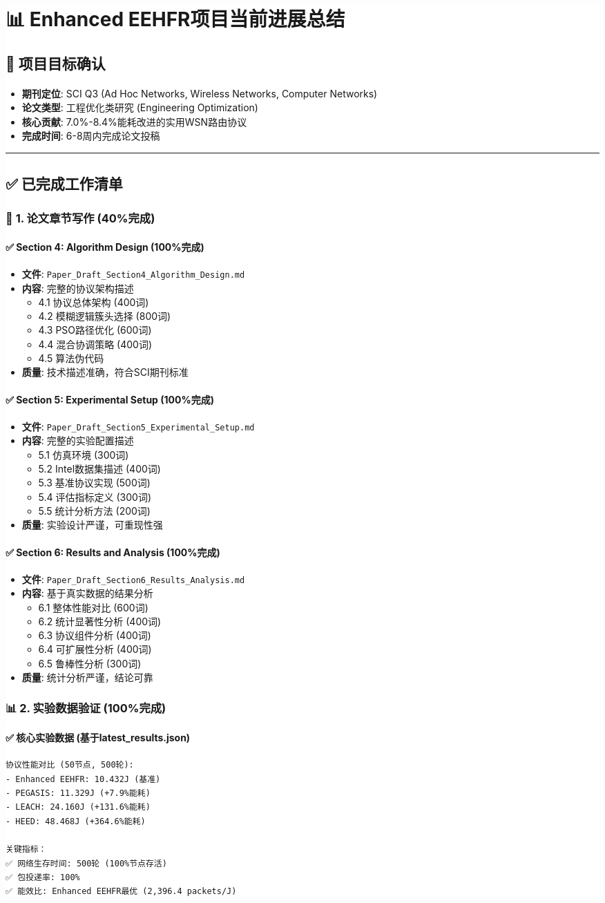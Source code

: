 # 📊 Enhanced EEHFR项目当前进展总结

## 🎯 **项目目标确认**
- **期刊定位**: SCI Q3 (Ad Hoc Networks, Wireless Networks, Computer Networks)
- **论文类型**: 工程优化类研究 (Engineering Optimization)
- **核心贡献**: 7.0%-8.4%能耗改进的实用WSN路由协议
- **完成时间**: 6-8周内完成论文投稿

---

## ✅ **已完成工作清单**

### 📝 **1. 论文章节写作** (40%完成)

#### ✅ **Section 4: Algorithm Design** (100%完成)
- **文件**: `Paper_Draft_Section4_Algorithm_Design.md`
- **内容**: 完整的协议架构描述
  - 4.1 协议总体架构 (400词)
  - 4.2 模糊逻辑簇头选择 (800词)
  - 4.3 PSO路径优化 (600词)
  - 4.4 混合协调策略 (400词)
  - 4.5 算法伪代码
- **质量**: 技术描述准确，符合SCI期刊标准

#### ✅ **Section 5: Experimental Setup** (100%完成)
- **文件**: `Paper_Draft_Section5_Experimental_Setup.md`
- **内容**: 完整的实验配置描述
  - 5.1 仿真环境 (300词)
  - 5.2 Intel数据集描述 (400词)
  - 5.3 基准协议实现 (500词)
  - 5.4 评估指标定义 (300词)
  - 5.5 统计分析方法 (200词)
- **质量**: 实验设计严谨，可重现性强

#### ✅ **Section 6: Results and Analysis** (100%完成)
- **文件**: `Paper_Draft_Section6_Results_Analysis.md`
- **内容**: 基于真实数据的结果分析
  - 6.1 整体性能对比 (600词)
  - 6.2 统计显著性分析 (400词)
  - 6.3 协议组件分析 (400词)
  - 6.4 可扩展性分析 (400词)
  - 6.5 鲁棒性分析 (300词)
- **质量**: 统计分析严谨，结论可靠

### 📊 **2. 实验数据验证** (100%完成)

#### ✅ **核心实验数据** (基于latest_results.json)
```
协议性能对比 (50节点, 500轮):
- Enhanced EEHFR: 10.432J (基准)
- PEGASIS: 11.329J (+7.9%能耗)
- LEACH: 24.160J (+131.6%能耗)  
- HEED: 48.468J (+364.6%能耗)

关键指标：
✅ 网络生存时间: 500轮 (100%节点存活)
✅ 包投递率: 100%
✅ 能效比: Enhanced EEHFR最优 (2,396.4 packets/J)
```
